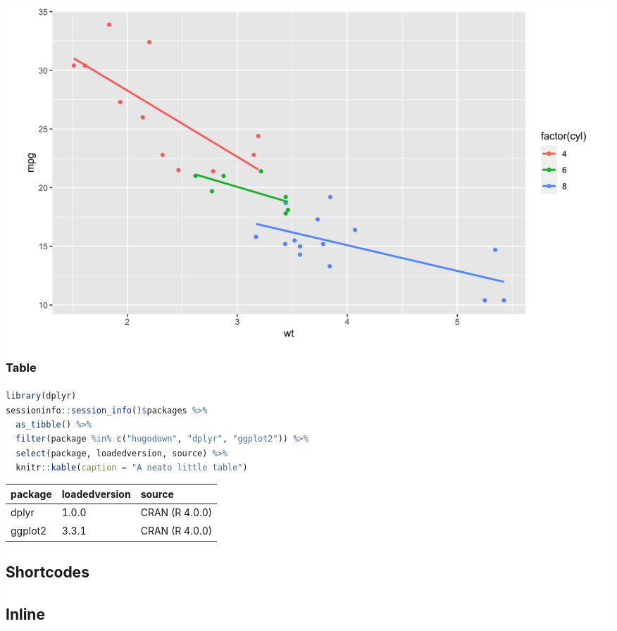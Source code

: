 <img src="plots/a-plot-1.png" width="95%" style="display: block; margin: auto;" />

### Table


```r
library(dplyr)
sessioninfo::session_info()$packages %>%
  as_tibble() %>%
  filter(package %in% c("hugodown", "dplyr", "ggplot2")) %>% 
  select(package, loadedversion, source) %>%
  knitr::kable(caption = "A neato little table")
```



|package |loadedversion |source         |
|:-------|:-------------|:--------------|
|dplyr   |1.0.0         |CRAN (R 4.0.0) |
|ggplot2 |3.3.1         |CRAN (R 4.0.0) |


## Shortcodes

## Inline
